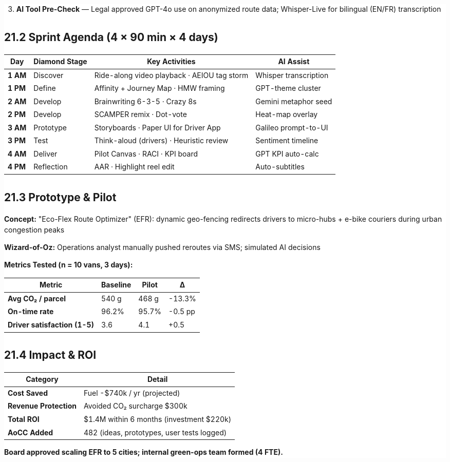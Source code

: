 3. **AI Tool Pre-Check** — Legal approved GPT-4o use on anonymized route data; Whisper-Live for bilingual (EN/FR) transcription

## 21.2 Sprint Agenda (4 × 90 min × 4 days)

| Day | Diamond Stage | Key Activities | AI Assist |
|-----|---------------|----------------|-----------|
| **1 AM** | Discover | Ride-along video playback · AEIOU tag storm | Whisper transcription |
| **1 PM** | Define | Affinity + Journey Map · HMW framing | GPT-theme cluster |
| **2 AM** | Develop | Brainwriting 6-3-5 · Crazy 8s | Gemini metaphor seed |
| **2 PM** | Develop | SCAMPER remix · Dot-vote | Heat-map overlay |
| **3 AM** | Prototype | Storyboards · Paper UI for Driver App | Galileo prompt-to-UI |
| **3 PM** | Test | Think-aloud (drivers) · Heuristic review | Sentiment timeline |
| **4 AM** | Deliver | Pilot Canvas · RACI · KPI board | GPT KPI auto-calc |
| **4 PM** | Reflection | AAR · Highlight reel edit | Auto-subtitles |

## 21.3 Prototype & Pilot

**Concept:** "Eco-Flex Route Optimizer" (EFR): dynamic geo-fencing redirects drivers to micro-hubs + e-bike couriers during urban congestion peaks

**Wizard-of-Oz:** Operations analyst manually pushed reroutes via SMS; simulated AI decisions

**Metrics Tested (n = 10 vans, 3 days):**

| Metric | Baseline | Pilot | Δ |
|--------|----------|-------|---|
| **Avg CO₂ / parcel** | 540 g | 468 g | -13.3% |
| **On-time rate** | 96.2% | 95.7% | -0.5 pp |
| **Driver satisfaction (1-5)** | 3.6 | 4.1 | +0.5 |

## 21.4 Impact & ROI

| Category | Detail |
|----------|---------|
| **Cost Saved** | Fuel -$740k / yr (projected) |
| **Revenue Protection** | Avoided CO₂ surcharge $300k |
| **Total ROI** | $1.4M within 6 months (investment $220k) |
| **AoCC Added** | 482 (ideas, prototypes, user tests logged) |

**Board approved scaling EFR to 5 cities; internal green-ops team formed (4 FTE).**
